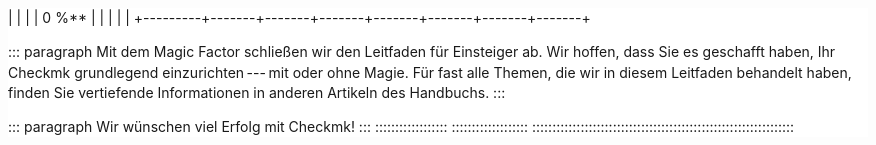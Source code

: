 |         |       |       | 0 %** |       |       |       |       |
+---------+-------+-------+-------+-------+-------+-------+-------+

::: paragraph
Mit dem Magic Factor schließen wir den Leitfaden für Einsteiger ab. Wir
hoffen, dass Sie es geschafft haben, Ihr Checkmk grundlegend
einzurichten --- mit oder ohne Magie. Für fast alle Themen, die wir in
diesem Leitfaden behandelt haben, finden Sie vertiefende Informationen
in anderen Artikeln des Handbuchs.
:::

::: paragraph
Wir wünschen viel Erfolg mit Checkmk!
:::
::::::::::::::::::
:::::::::::::::::::
:::::::::::::::::::::::::::::::::::::::::::::::::::::::::::::::::
